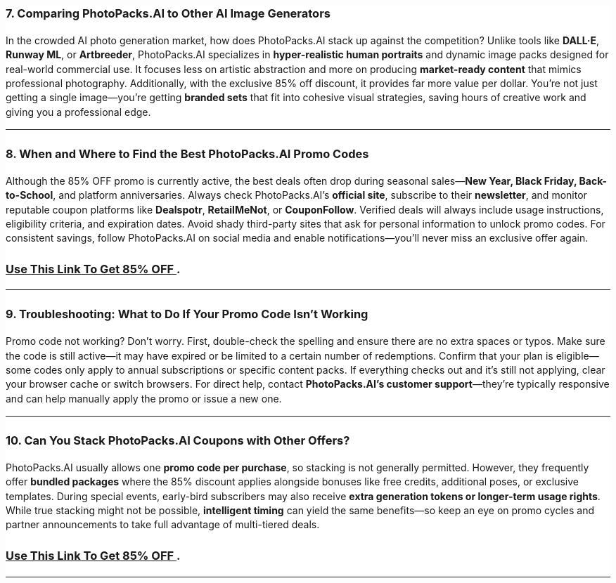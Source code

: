 
### 7. Comparing PhotoPacks.AI to Other AI Image Generators

In the crowded AI photo generation market, how does PhotoPacks.AI stack up against the competition? Unlike tools like **DALL·E**, **Runway ML**, or **Artbreeder**, PhotoPacks.AI specializes in **hyper-realistic human portraits** and dynamic image packs designed for real-world commercial use. It focuses less on artistic abstraction and more on producing **market-ready content** that mimics professional photography. Additionally, with the exclusive 85% off discount, it provides far more value per dollar. You’re not just getting a single image—you’re getting **branded sets** that fit into cohesive visual strategies, saving hours of creative work and giving you a professional edge.

---

### 8. When and Where to Find the Best PhotoPacks.AI Promo Codes

Although the 85% OFF promo is currently active, the best deals often drop during seasonal sales—**New Year, Black Friday, Back-to-School**, and platform anniversaries. Always check PhotoPacks.AI’s **official site**, subscribe to their **newsletter**, and monitor reputable coupon platforms like **Dealspotr**, **RetailMeNot**, or **CouponFollow**. Verified deals will always include usage instructions, eligibility criteria, and expiration dates. Avoid shady third-party sites that ask for personal information to unlock promo codes. For consistent savings, follow PhotoPacks.AI on social media and enable notifications—you’ll never miss an exclusive offer again.
### [Use This Link To Get 85% OFF ](https://www.photopacks.ai/?via=abdul).

---

### 9. Troubleshooting: What to Do If Your Promo Code Isn’t Working

Promo code not working? Don’t worry. First, double-check the spelling and ensure there are no extra spaces or typos. Make sure the code is still active—it may have expired or be limited to a certain number of redemptions. Confirm that your plan is eligible—some codes only apply to annual subscriptions or specific content packs. If everything checks out and it’s still not applying, clear your browser cache or switch browsers. For direct help, contact **PhotoPacks.AI’s customer support**—they’re typically responsive and can help manually apply the promo or issue a new one.

---

### 10. Can You Stack PhotoPacks.AI Coupons with Other Offers?

PhotoPacks.AI usually allows one **promo code per purchase**, so stacking is not generally permitted. However, they frequently offer **bundled packages** where the 85% discount applies alongside bonuses like free credits, additional poses, or exclusive templates. During special events, early-bird subscribers may also receive **extra generation tokens or longer-term usage rights**. While true stacking might not be possible, **intelligent timing** can yield the same benefits—so keep an eye on promo cycles and partner announcements to take full advantage of multi-tiered deals.
### [Use This Link To Get 85% OFF ](https://www.photopacks.ai/?via=abdul).

---